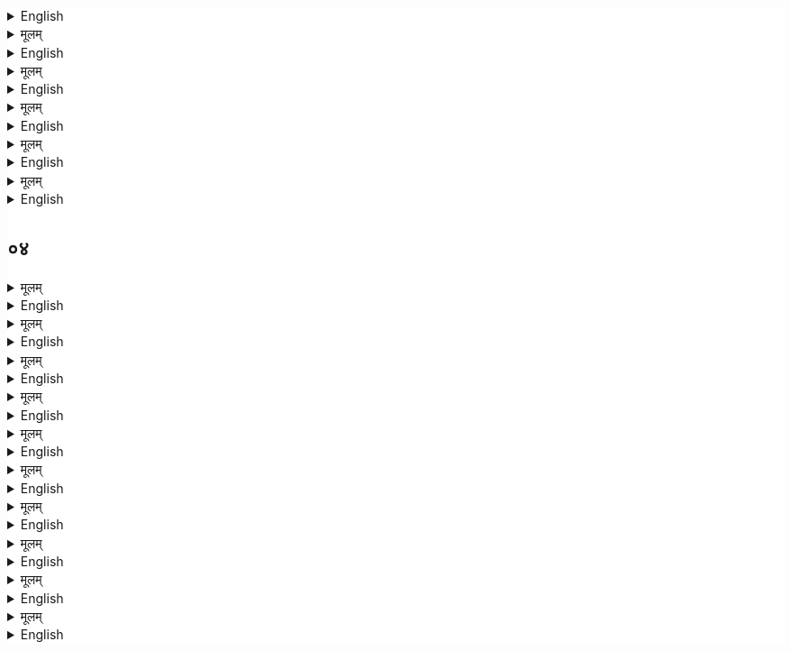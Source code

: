 <details><summary>English</summary></details>

<details><summary>मूलम्</summary></details>

<details><summary>English</summary></details>

<details><summary>मूलम्</summary></details>

<details><summary>English</summary></details>

<details><summary>मूलम्</summary></details>

<details><summary>English</summary></details>

<details><summary>मूलम्</summary></details>

<details><summary>English</summary></details>

<details><summary>मूलम्</summary></details>

<details><summary>English</summary></details>

## ०४ 

 

<details><summary>मूलम्</summary></details>

<details><summary>English</summary></details>

<details><summary>मूलम्</summary></details>

<details><summary>English</summary></details>

<details><summary>मूलम्</summary></details>

<details><summary>English</summary></details>

<details><summary>मूलम्</summary></details>

<details><summary>English</summary></details>

<details><summary>मूलम्</summary></details>

<details><summary>English</summary></details>

<details><summary>मूलम्</summary></details>

<details><summary>English</summary></details>

<details><summary>मूलम्</summary></details>

<details><summary>English</summary></details>

<details><summary>मूलम्</summary></details>

<details><summary>English</summary></details>

<details><summary>मूलम्</summary></details>

<details><summary>English</summary></details>

<details><summary>मूलम्</summary></details>

<details><summary>English</summary></details>
